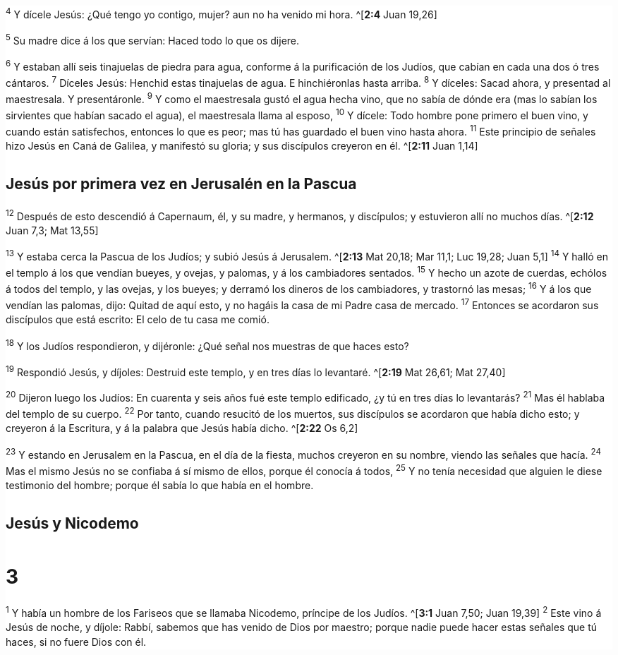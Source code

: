 <sup>4</sup> Y dícele Jesús: ¿Qué tengo yo contigo, mujer? aun no ha venido mi hora. ^[**2:4** Juan 19,26] 


<sup>5</sup> Su madre dice á los que servían: Haced todo lo que os dijere. 

<sup>6</sup> Y estaban allí seis tinajuelas de piedra para agua, conforme á la purificación de los Judíos, que cabían en cada una dos ó tres cántaros. <sup>7</sup> Díceles Jesús: Henchid estas tinajuelas de agua. E hinchiéronlas hasta arriba. <sup>8</sup> Y díceles: Sacad ahora, y presentad al maestresala. Y presentáronle. <sup>9</sup> Y como el maestresala gustó el agua hecha vino, que no sabía de dónde era (mas lo sabían los sirvientes que habían sacado el agua), el maestresala llama al esposo, <sup>10</sup> Y dícele: Todo hombre pone primero el buen vino, y cuando están satisfechos, entonces lo que es peor; mas tú has guardado el buen vino hasta ahora. <sup>11</sup> Este principio de señales hizo Jesús en Caná de Galilea, y manifestó su gloria; y sus discípulos creyeron en él. ^[**2:11** Juan 1,14] 


## Jesús por primera vez en Jerusalén en la Pascua
<sup>12</sup> Después de esto descendió á Capernaum, él, y su madre, y hermanos, y discípulos; y estuvieron allí no muchos días. ^[**2:12** Juan 7,3; Mat 13,55] 


<sup>13</sup> Y estaba cerca la Pascua de los Judíos; y subió Jesús á Jerusalem. ^[**2:13** Mat 20,18; Mar 11,1; Luc 19,28; Juan 5,1] <sup>14</sup> Y halló en el templo á los que vendían bueyes, y ovejas, y palomas, y á los cambiadores sentados. <sup>15</sup> Y hecho un azote de cuerdas, echólos á todos del templo, y las ovejas, y los bueyes; y derramó los dineros de los cambiadores, y trastornó las mesas; <sup>16</sup> Y á los que vendían las palomas, dijo: Quitad de aquí esto, y no hagáis la casa de mi Padre casa de mercado. <sup>17</sup> Entonces se acordaron sus discípulos que está escrito: El celo de tu casa me comió. 


<sup>18</sup> Y los Judíos respondieron, y dijéronle: ¿Qué señal nos muestras de que haces esto? 

<sup>19</sup> Respondió Jesús, y díjoles: Destruid este templo, y en tres días lo levantaré. ^[**2:19** Mat 26,61; Mat 27,40] 


<sup>20</sup> Dijeron luego los Judíos: En cuarenta y seis años fué este templo edificado, ¿y tú en tres días lo levantarás? <sup>21</sup> Mas él hablaba del templo de su cuerpo. <sup>22</sup> Por tanto, cuando resucitó de los muertos, sus discípulos se acordaron que había dicho esto; y creyeron á la Escritura, y á la palabra que Jesús había dicho. ^[**2:22** Os 6,2] 


<sup>23</sup> Y estando en Jerusalem en la Pascua, en el día de la fiesta, muchos creyeron en su nombre, viendo las señales que hacía. <sup>24</sup> Mas el mismo Jesús no se confiaba á sí mismo de ellos, porque él conocía á todos, <sup>25</sup> Y no tenía necesidad que alguien le diese testimonio del hombre; porque él sabía lo que había en el hombre. 

## Jesús y Nicodemo
# 3 
<sup>1</sup> Y había un hombre de los Fariseos que se llamaba Nicodemo, príncipe de los Judíos. ^[**3:1** Juan 7,50; Juan 19,39] <sup>2</sup> Este vino á Jesús de noche, y díjole: Rabbí, sabemos que has venido de Dios por maestro; porque nadie puede hacer estas señales que tú haces, si no fuere Dios con él. 
